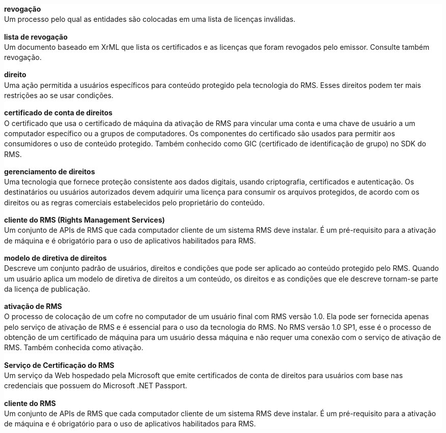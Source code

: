 

**revogação**  
Um processo pelo qual as entidades são colocadas em uma lista de licenças inválidas.



**lista de revogação**  
Um documento baseado em XrML que lista os certificados e as licenças que foram revogados pelo emissor. Consulte também revogação.



**direito**  
Uma ação permitida a usuários específicos para conteúdo protegido pela tecnologia do RMS. Esses direitos podem ter mais restrições ao se usar condições.



**certificado de conta de direitos**  
O certificado que usa o certificado de máquina da ativação de RMS para vincular uma conta e uma chave de usuário a um computador específico ou a grupos de computadores. Os componentes do certificado são usados para permitir aos consumidores o uso de conteúdo protegido. Também conhecido como GIC (certificado de identificação de grupo) no SDK do RMS.



**gerenciamento de direitos**  
Uma tecnologia que fornece proteção consistente aos dados digitais, usando criptografia, certificados e autenticação. Os destinatários ou usuários autorizados devem adquirir uma licença para consumir os arquivos protegidos, de acordo com os direitos ou as regras comerciais estabelecidos pelo proprietário do conteúdo.



**cliente do RMS (Rights Management Services)**  
Um conjunto de APIs de RMS que cada computador cliente de um sistema RMS deve instalar. É um pré-requisito para a ativação de máquina e é obrigatório para o uso de aplicativos habilitados para RMS.



**modelo de diretiva de direitos**  
Descreve um conjunto padrão de usuários, direitos e condições que pode ser aplicado ao conteúdo protegido pelo RMS. Quando um usuário aplica um modelo de diretiva de direitos a um conteúdo, os direitos e as condições que ele descreve tornam-se parte da licença de publicação.



**ativação de RMS**  
O processo de colocação de um cofre no computador de um usuário final com RMS versão 1.0. Ela pode ser fornecida apenas pelo serviço de ativação de RMS e é essencial para o uso da tecnologia do RMS. No RMS versão 1.0 SP1, esse é o processo de obtenção de um certificado de máquina para um usuário dessa máquina e não requer uma conexão com o serviço de ativação de RMS. Também conhecida como ativação.



**Serviço de Certificação do RMS**  
Um serviço da Web hospedado pela Microsoft que emite certificados de conta de direitos para usuários com base nas credenciais que possuem do Microsoft .NET Passport.



**cliente do RMS**  
Um conjunto de APIs de RMS que cada computador cliente de um sistema RMS deve instalar. É um pré-requisito para a ativação de máquina e é obrigatório para o uso de aplicativos habilitados para RMS.
